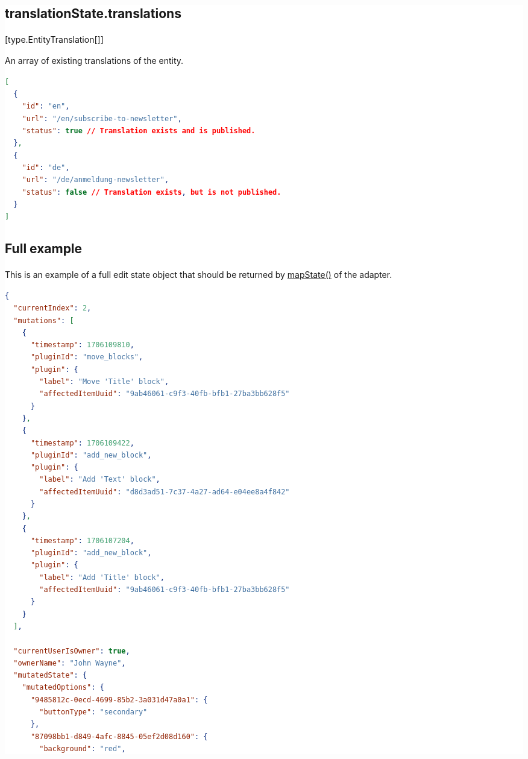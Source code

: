 ## translationState.translations

[type.EntityTranslation[]]

An array of existing translations of the entity.

```json
[
  {
    "id": "en",
    "url": "/en/subscribe-to-newsletter",
    "status": true // Translation exists and is published.
  },
  {
    "id": "de",
    "url": "/de/anmeldung-newsletter",
    "status": false // Translation exists, but is not published.
  }
]
```

## Full example

This is an example of a full edit state object that should be returned by
[mapState()](/adapter/mapState) of the adapter.

```json
{
  "currentIndex": 2,
  "mutations": [
    {
      "timestamp": 1706109810,
      "pluginId": "move_blocks",
      "plugin": {
        "label": "Move 'Title' block",
        "affectedItemUuid": "9ab46061-c9f3-40fb-bfb1-27ba3bb628f5"
      }
    },
    {
      "timestamp": 1706109422,
      "pluginId": "add_new_block",
      "plugin": {
        "label": "Add 'Text' block",
        "affectedItemUuid": "d8d3ad51-7c37-4a27-ad64-e04ee8a4f842"
      }
    },
    {
      "timestamp": 1706107204,
      "pluginId": "add_new_block",
      "plugin": {
        "label": "Add 'Title' block",
        "affectedItemUuid": "9ab46061-c9f3-40fb-bfb1-27ba3bb628f5"
      }
    }
  ],

  "currentUserIsOwner": true,
  "ownerName": "John Wayne",
  "mutatedState": {
    "mutatedOptions": {
      "9485812c-0ecd-4699-85b2-3a031d47a0a1": {
        "buttonType": "secondary"
      },
      "87098bb1-d849-4afc-8845-05ef2d08d160": {
        "background": "red",
```
